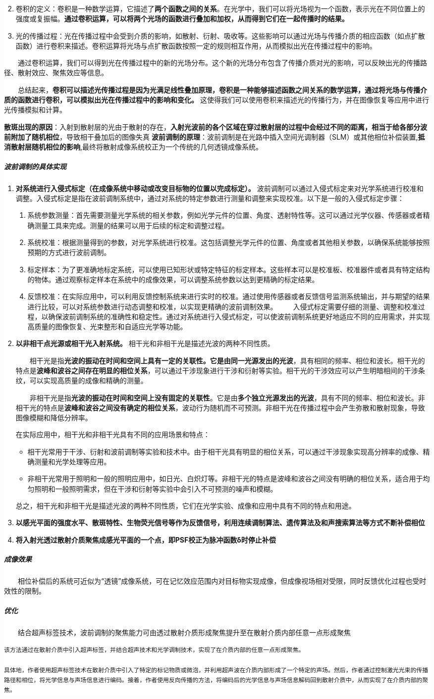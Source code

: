   2. 卷积的定义：卷积是一种数学运算，它描述了**两个函数之间的关系**。在光学中，我们可以将光场视为一个函数，表示光在不同位置上的强度或复振幅。**通过卷积运算，可以将两个光场的函数进行叠加和加权，从而得到它们在一起传播时的结果。**

  3. 光的传播过程：光在传播过程中会受到介质的影响，如散射、衍射、吸收等。这些影响可以通过光场与传播介质的相应函数（如点扩散函数）进行卷积来描述。卷积运算将光场与点扩散函数按照一定的规则相互作用，从而模拟出光在传播过程中的影响。

&emsp;&emsp;通过卷积运算，我们可以得到光在传播过程中的新的光场分布。这个新的光场分布包含了传播介质对光的影响，可以反映出光的传播路径、散射效应、聚焦效应等信息。

&emsp;&emsp;总结起来，**卷积可以描述光传播过程是因为光满足线性叠加原理，卷积是一种能够描述函数之间关系的数学运算，通过将光场与传播介质的函数进行卷积，可以模拟出光在传播过程中的影响和变化。** 这使得我们可以使用卷积来描述光的传播行为，并在图像恢复等应用中进行光传播模拟和计算。

**散斑出现的原因**：入射到散射层的光由于散射的存在，**入射光波前的各个区域在穿过散射层的过程中会经过不同的距离，相当于给各部分波前附加了随机相位**，导致相干叠加后的图像失真
**波前调制的原理**：波前调制是在光路中插入空间光调制器（SLM）或其他相位补偿装置,**抵消散射层随机相位的影响**,最终将散射成像系统校正为一个传统的几何透镜成像系统。  

##### 波前调制的具体实现

1. **对系统进行入侵式标定（在成像系统中移动或改变目标物的位置以完成标定）。** 波前调制可以通过入侵式标定来对光学系统进行校准和调整。入侵式标定是指在波前调制系统中，通过对系统的特定参数进行测量和调整来实现校准。以下是一般的入侵式标定步骤：
   1. 系统参数测量：首先需要测量光学系统的相关参数，例如光学元件的位置、角度、透射特性等。这可以通过光学仪器、传感器或者精确测量工具来完成。测量的结果可以用于后续的标定和调整过程。

   2. 系统校准：根据测量得到的参数，对光学系统进行校准。这包括调整光学元件的位置、角度或者其他相关参数，以确保系统能够按照预期的方式进行波前调制。

   3. 标定样本：为了更准确地标定系统，可以使用已知形状或特定特征的标定样本。这些样本可以是校准板、校准器件或者具有特定结构的物体。通过观察标定样本在系统中的成像效果，可以调整系统参数以达到更精确的标定结果。

   4. 反馈校准：在实际应用中，可以利用反馈控制系统来进行实时的校准。通过使用传感器或者反馈信号监测系统输出，并与期望的结果进行比较，可以对系统参数进行动态调整和校准，以实现更精确的波前调制效果。
  &emsp;&emsp;入侵式标定需要仔细的测量、调整和校准过程，以确保波前调制系统的准确性和稳定性。通过对系统进行入侵式标定，可以使波前调制系统更好地适应不同的应用需求，并实现高质量的图像恢复、光束整形和自适应光学等功能。  

2. **以非相干点光源或相干光入射系统。**
    相干光和非相干光是描述光波的两种不同性质。

    &emsp;&emsp;相干光是指**光波的振动在时间和空间上具有一定的关联性。**它是由**同一光源发出的光波**，具有相同的频率、相位和波长。相干光的特点是**波峰和波谷之间存在明显的相位关系**，可以通过干涉现象进行干涉和衍射等实验。相干光的干涉效应可以产生明暗相间的干涉条纹，可以实现高质量的成像和精确的测量。

    &emsp;&emsp;非相干光是指**光波的振动在时间和空间上没有固定的关联性**。它是由**多个独立光源发出的光波**，具有不同的频率、相位和波长。非相干光的特点是**波峰和波谷之间没有确定的相位关系**，波动行为随机而不可预测。非相干光在传播过程中会产生弥散和散射现象，导致图像模糊和降低分辨率。

    在实际应用中，相干光和非相干光具有不同的应用场景和特点：

      - 相干光常用于干涉、衍射和波前调制等实验和技术中。由于相干光具有明显的相位关系，可以通过干涉现象实现高分辨率的成像、精确测量和光学处理等应用。

      - 非相干光常用于照明和一般的照明应用中，如日光、白炽灯等。非相干光的特点是波峰和波谷之间没有明确的相位关系，适合用于均匀照明和一般照明需求，但在干涉和衍射等实验中会引入不可预测的噪声和模糊。

    总之，相干光和非相干光是描述光波的两种不同性质，它们在光学实验、成像和应用中具有不同的特点和用途。  

3. **以感光平面的强度水平、散斑特性、生物荧光信号等作为反馈信号，利用连续调制算法、遗传算法及和声搜索算法等方式不断补偿相位**  
4. **将入射光透过散射介质聚焦成感光平面的一个点，即PSF校正为脉冲函数δ时停止补偿**  

##### 成像效果

  &emsp;&emsp;相位补偿后的系统可近似为“透镜”成像系统，可在记忆效应范围内对目标物实现成像，但成像视场相对受限，同时反馈优化过程也受时效性的限制。

##### 优化

  &emsp;&emsp;结合超声标签技术，波前调制的聚焦能力可由透过散射介质形成聚焦提升至在散射介质内部任意一点形成聚焦  

    该方法通过在散射介质中引入超声标签，并结合超声技术和光学调制技术，实现了在介质内部的任意一点形成聚焦。

    具体地，作者使用超声标签技术在散射介质中引入了特定的标记物质或微泡，并利用超声波在介质内部形成了一个特定的声场。然后，作者通过控制激光光束的传播路径和相位，将光学信息与声场信息进行编码。接着，作者使用反向传播的方法，将编码后的光学信息与声场信息解码回到散射介质中，从而实现了在介质内部的聚焦。
